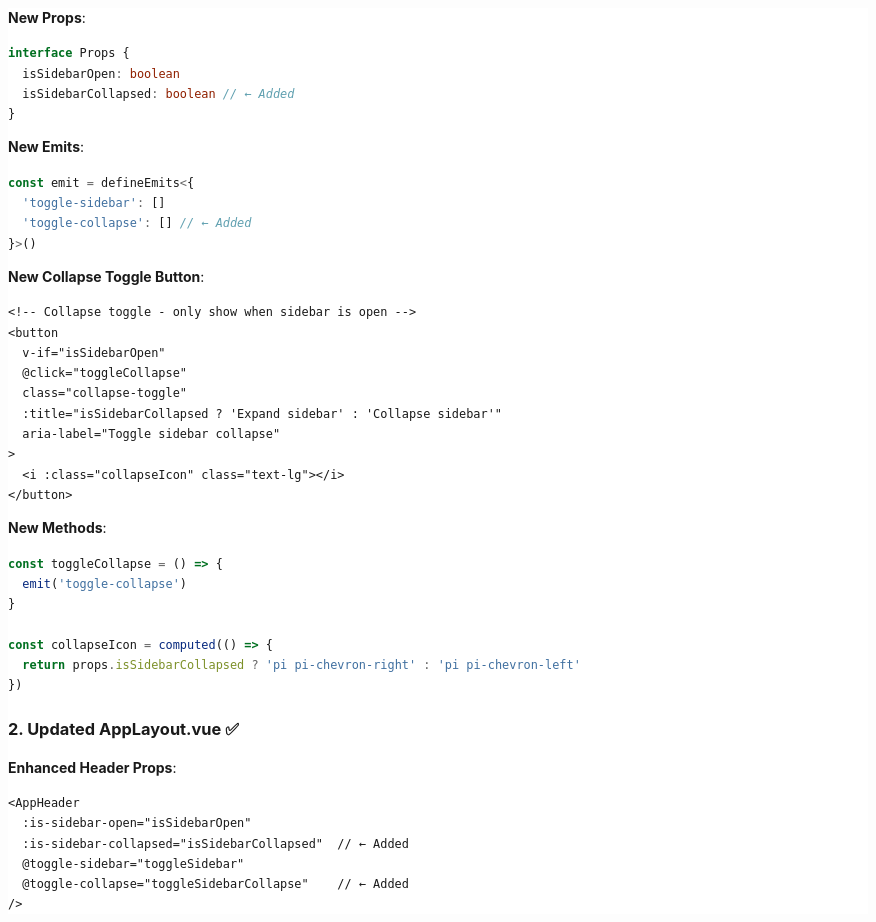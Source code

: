 **New Props**:

```typescript
interface Props {
  isSidebarOpen: boolean
  isSidebarCollapsed: boolean // ← Added
}
```

**New Emits**:

```typescript
const emit = defineEmits<{
  'toggle-sidebar': []
  'toggle-collapse': [] // ← Added
}>()
```

**New Collapse Toggle Button**:

```vue
<!-- Collapse toggle - only show when sidebar is open -->
<button
  v-if="isSidebarOpen"
  @click="toggleCollapse"
  class="collapse-toggle"
  :title="isSidebarCollapsed ? 'Expand sidebar' : 'Collapse sidebar'"
  aria-label="Toggle sidebar collapse"
>
  <i :class="collapseIcon" class="text-lg"></i>
</button>
```

**New Methods**:

```typescript
const toggleCollapse = () => {
  emit('toggle-collapse')
}

const collapseIcon = computed(() => {
  return props.isSidebarCollapsed ? 'pi pi-chevron-right' : 'pi pi-chevron-left'
})
```

### 2. Updated AppLayout.vue ✅

**Enhanced Header Props**:

```vue
<AppHeader
  :is-sidebar-open="isSidebarOpen"
  :is-sidebar-collapsed="isSidebarCollapsed"  // ← Added
  @toggle-sidebar="toggleSidebar"
  @toggle-collapse="toggleSidebarCollapse"    // ← Added
/>
```
